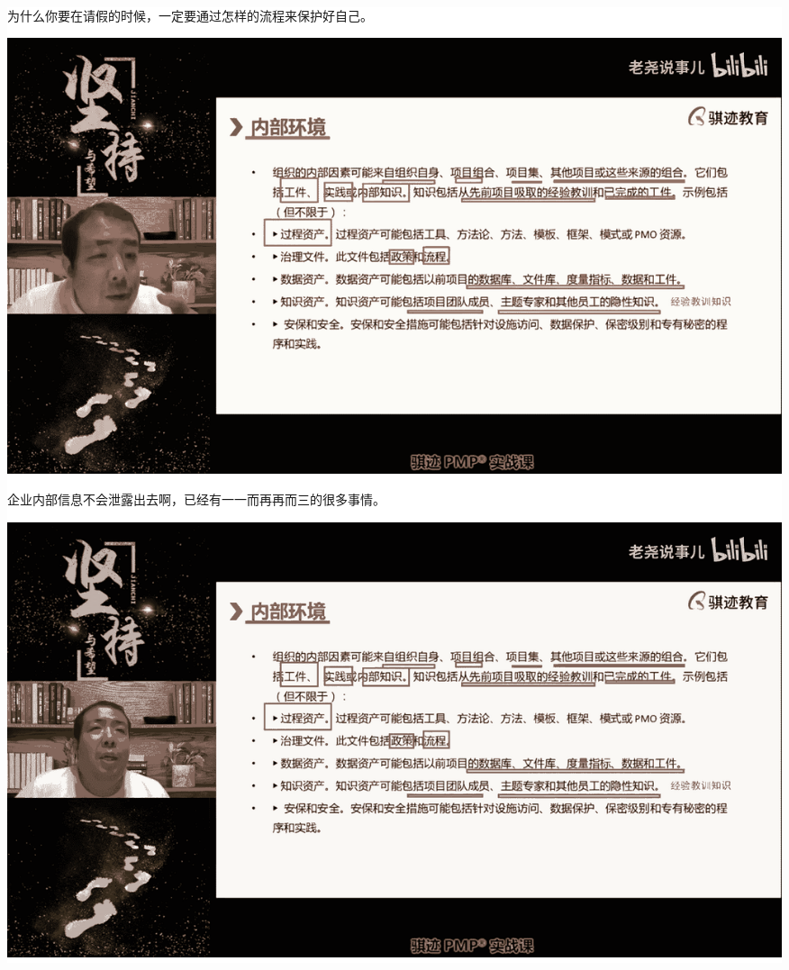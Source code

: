 为什么你要在请假的时候，一定要通过怎样的流程来保护好自己。

![](img/c783e5743544cd1448496d11a7397b3f_223.png)

企业内部信息不会泄露出去啊，已经有一一而再再而三的很多事情。

![](img/c783e5743544cd1448496d11a7397b3f_225.png)

